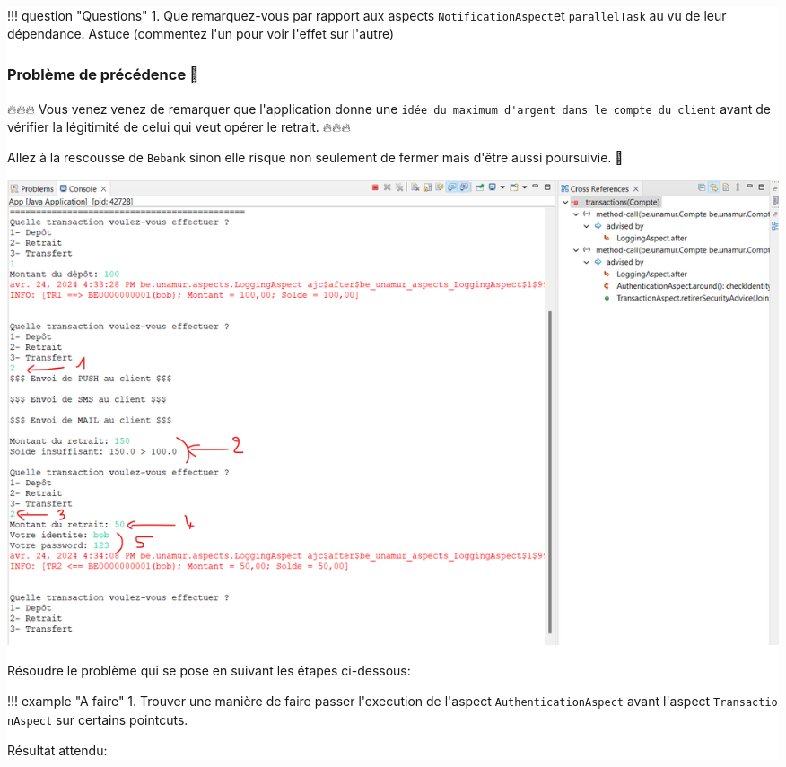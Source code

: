 !!! question "Questions"
    1. Que remarquez-vous par rapport aux aspects `NotificationAspect`et `parallelTask` au vu de leur dépendance. Astuce (commentez l'un pour voir l'effet sur l'autre)


### Problème de précédence 😬

🔥🔥🔥 Vous venez venez de remarquer que l'application donne une `idée du maximum d'argent dans le compte du client` avant de vérifier la légitimité de celui qui veut opérer le retrait. 🔥🔥🔥

Allez à la rescousse de `Bebank` sinon elle risque non seulement de fermer mais d'être aussi poursuivie. 🤠

![Problème de précédence](../../img/aop/aspect_precedence_problem.png)

Résoudre le problème qui se pose en suivant les étapes ci-dessous: 

!!! example "A faire"
    1. Trouver une manière de faire passer l'execution de l'aspect `AuthenticationAspect` avant l'aspect `TransactionAspect` sur certains pointcuts.

Résultat attendu:
